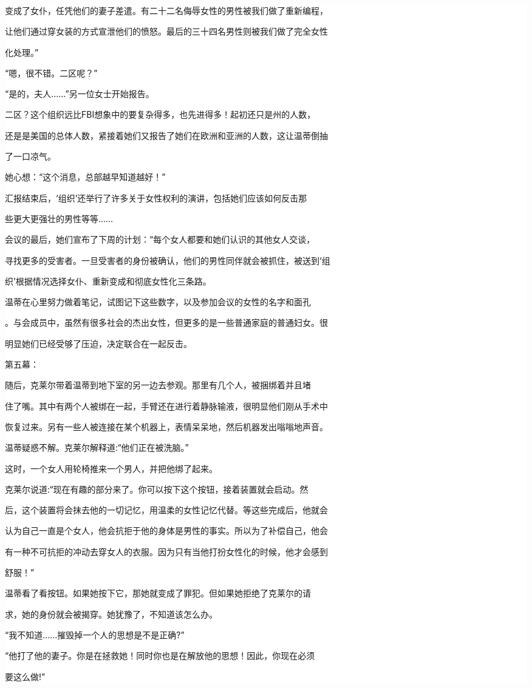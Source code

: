 变成了女仆，任凭他们的妻子差遣。有二十二名侮辱女性的男性被我们做了重新编程，

让他们通过穿女装的方式宣泄他们的愤怒。最后的三十四名男性则被我们做了完全女性

化处理。”

“嗯，很不错。二区呢？”

“是的，夫人……”另一位女士开始报告。

二区？这个组织远比FBI想象中的要复杂得多，也先进得多！起初还只是州的人数，

还是是美国的总体人数，紧接着她们又报告了她们在欧洲和亚洲的人数，这让温蒂倒抽

了一口凉气。

她心想：“这个消息，总部越早知道越好！”

汇报结束后，‘组织’还举行了许多关于女性权利的演讲，包括她们应该如何反击那

些更大更强壮的男性等等……

会议的最后，她们宣布了下周的计划：“每个女人都要和她们认识的其他女人交谈，

寻找更多的受害者。一旦受害者的身份被确认，他们的男性同伴就会被抓住，被送到‘组

织’根据情况选择女仆、重新变成和彻底女性化三条路。

温蒂在心里努力做着笔记，试图记下这些数字，以及参加会议的女性的名字和面孔

。与会成员中，虽然有很多社会的杰出女性，但更多的是一些普通家庭的普通妇女。很

明显她们已经受够了压迫，决定联合在一起反击。

第五幕：

随后，克莱尔带着温蒂到地下室的另一边去参观。那里有几个人，被捆绑着并且堵

住了嘴。其中有两个人被绑在一起，手臂还在进行着静脉输液，很明显他们刚从手术中

恢复过来。另有一些人被连接在某个机器上，表情呆呆地，然后机器发出嗡嗡地声音。

温蒂疑惑不解。克莱尔解释道:“他们正在被洗脑。”

这时，一个女人用轮椅推来一个男人，并把他绑了起来。

克莱尔说道:“现在有趣的部分来了。你可以按下这个按钮，接着装置就会启动。然

后，这个装置将会抹去他的一切记忆，用温柔的女性记忆代替。等这些完成后，他就会

认为自己一直是个女人，他会抗拒于他的身体是男性的事实。所以为了补偿自己，他会

有一种不可抗拒的冲动去穿女人的衣服。因为只有当他打扮女性化的时候，他才会感到

舒服！”

温蒂看了看按钮。如果她按下它，那她就变成了罪犯。但如果她拒绝了克莱尔的请

求，她的身份就会被揭穿。她犹豫了，不知道该怎么办。

“我不知道……摧毁掉一个人的思想是不是正确?”

“他打了他的妻子。你是在拯救她！同时你也是在解放他的思想！因此，你现在必须

要这么做!”
